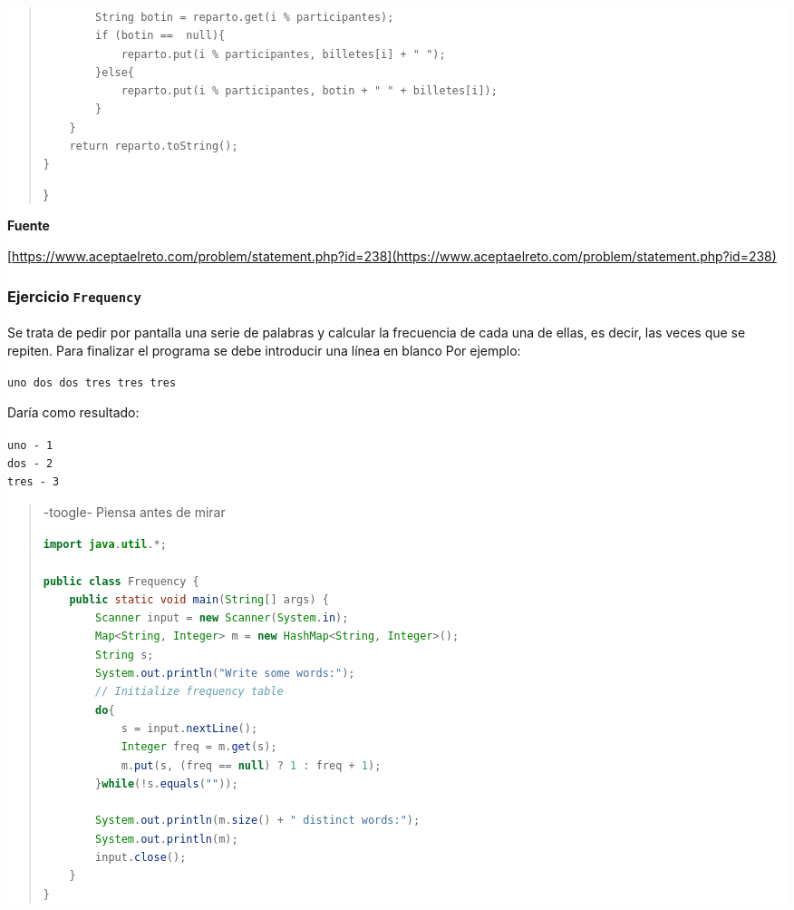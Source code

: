 >             String botin = reparto.get(i % participantes);
>             if (botin ==  null){
>                 reparto.put(i % participantes, billetes[i] + " ");
>             }else{
>                 reparto.put(i % participantes, botin + " " + billetes[i]);
>             }
>         }
>         return reparto.toString();
>     }
> }
> ```

**Fuente**

[https://www.aceptaelreto.com/problem/statement.php?id=238](https://www.aceptaelreto.com/problem/statement.php?id=238)


### Ejercicio `Frequency`

Se trata de pedir por pantalla una serie de palabras y calcular la frecuencia de cada una de ellas, es decir, las veces que se repiten. Para finalizar el programa se debe introducir una línea en blanco
Por ejemplo:
```
uno dos dos tres tres tres
```
Daría como resultado:
```
uno - 1
dos - 2
tres - 3
```
> -toogle- Piensa antes de mirar
>
> ```java
> import java.util.*;
> 
> public class Frequency {
>     public static void main(String[] args) {
>         Scanner input = new Scanner(System.in);
>         Map<String, Integer> m = new HashMap<String, Integer>();
>         String s;
>         System.out.println("Write some words:");
>         // Initialize frequency table
>         do{
>             s = input.nextLine();
>             Integer freq = m.get(s);
>             m.put(s, (freq == null) ? 1 : freq + 1);
>         }while(!s.equals(""));
> 
>         System.out.println(m.size() + " distinct words:");
>         System.out.println(m);
>         input.close();
>     }
> }
> ```
